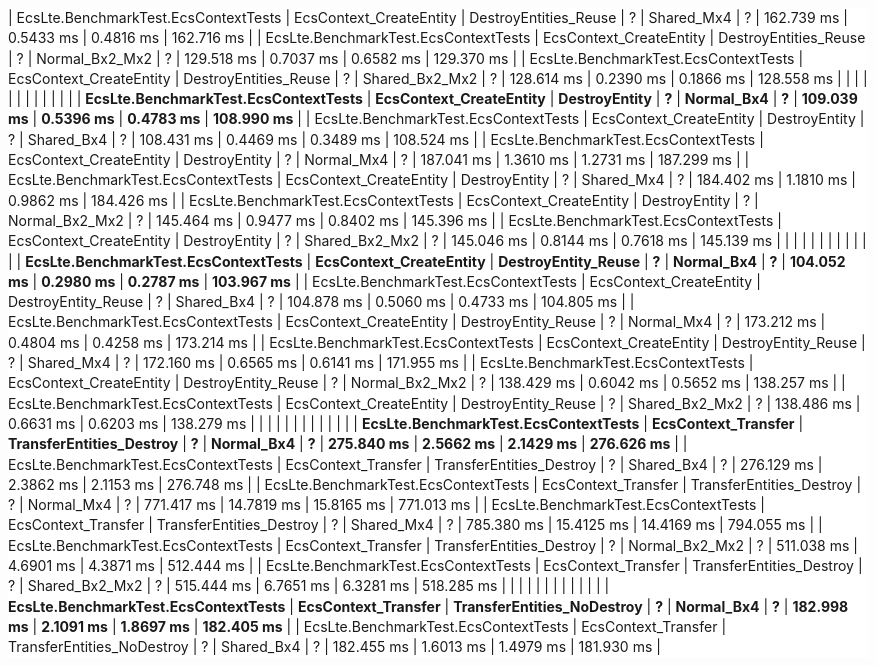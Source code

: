 |  EcsLte.BenchmarkTest.EcsContextTests |    EcsContext_CreateEntity |             DestroyEntities_Reuse |           ? |     Shared_Mx4 |                   ? |   162.739 ms |  0.5433 ms |  0.4816 ms |   162.716 ms |
|  EcsLte.BenchmarkTest.EcsContextTests |    EcsContext_CreateEntity |             DestroyEntities_Reuse |           ? | Normal_Bx2_Mx2 |                   ? |   129.518 ms |  0.7037 ms |  0.6582 ms |   129.370 ms |
|  EcsLte.BenchmarkTest.EcsContextTests |    EcsContext_CreateEntity |             DestroyEntities_Reuse |           ? | Shared_Bx2_Mx2 |                   ? |   128.614 ms |  0.2390 ms |  0.1866 ms |   128.558 ms |
|                                       |                            |                                   |             |                |                     |              |            |            |              |
|  **EcsLte.BenchmarkTest.EcsContextTests** |    **EcsContext_CreateEntity** |                     **DestroyEntity** |           **?** |     **Normal_Bx4** |                   **?** |   **109.039 ms** |  **0.5396 ms** |  **0.4783 ms** |   **108.990 ms** |
|  EcsLte.BenchmarkTest.EcsContextTests |    EcsContext_CreateEntity |                     DestroyEntity |           ? |     Shared_Bx4 |                   ? |   108.431 ms |  0.4469 ms |  0.3489 ms |   108.524 ms |
|  EcsLte.BenchmarkTest.EcsContextTests |    EcsContext_CreateEntity |                     DestroyEntity |           ? |     Normal_Mx4 |                   ? |   187.041 ms |  1.3610 ms |  1.2731 ms |   187.299 ms |
|  EcsLte.BenchmarkTest.EcsContextTests |    EcsContext_CreateEntity |                     DestroyEntity |           ? |     Shared_Mx4 |                   ? |   184.402 ms |  1.1810 ms |  0.9862 ms |   184.426 ms |
|  EcsLte.BenchmarkTest.EcsContextTests |    EcsContext_CreateEntity |                     DestroyEntity |           ? | Normal_Bx2_Mx2 |                   ? |   145.464 ms |  0.9477 ms |  0.8402 ms |   145.396 ms |
|  EcsLte.BenchmarkTest.EcsContextTests |    EcsContext_CreateEntity |                     DestroyEntity |           ? | Shared_Bx2_Mx2 |                   ? |   145.046 ms |  0.8144 ms |  0.7618 ms |   145.139 ms |
|                                       |                            |                                   |             |                |                     |              |            |            |              |
|  **EcsLte.BenchmarkTest.EcsContextTests** |    **EcsContext_CreateEntity** |               **DestroyEntity_Reuse** |           **?** |     **Normal_Bx4** |                   **?** |   **104.052 ms** |  **0.2980 ms** |  **0.2787 ms** |   **103.967 ms** |
|  EcsLte.BenchmarkTest.EcsContextTests |    EcsContext_CreateEntity |               DestroyEntity_Reuse |           ? |     Shared_Bx4 |                   ? |   104.878 ms |  0.5060 ms |  0.4733 ms |   104.805 ms |
|  EcsLte.BenchmarkTest.EcsContextTests |    EcsContext_CreateEntity |               DestroyEntity_Reuse |           ? |     Normal_Mx4 |                   ? |   173.212 ms |  0.4804 ms |  0.4258 ms |   173.214 ms |
|  EcsLte.BenchmarkTest.EcsContextTests |    EcsContext_CreateEntity |               DestroyEntity_Reuse |           ? |     Shared_Mx4 |                   ? |   172.160 ms |  0.6565 ms |  0.6141 ms |   171.955 ms |
|  EcsLte.BenchmarkTest.EcsContextTests |    EcsContext_CreateEntity |               DestroyEntity_Reuse |           ? | Normal_Bx2_Mx2 |                   ? |   138.429 ms |  0.6042 ms |  0.5652 ms |   138.257 ms |
|  EcsLte.BenchmarkTest.EcsContextTests |    EcsContext_CreateEntity |               DestroyEntity_Reuse |           ? | Shared_Bx2_Mx2 |                   ? |   138.486 ms |  0.6631 ms |  0.6203 ms |   138.279 ms |
|                                       |                            |                                   |             |                |                     |              |            |            |              |
|  **EcsLte.BenchmarkTest.EcsContextTests** |        **EcsContext_Transfer** |          **TransferEntities_Destroy** |           **?** |     **Normal_Bx4** |                   **?** |   **275.840 ms** |  **2.5662 ms** |  **2.1429 ms** |   **276.626 ms** |
|  EcsLte.BenchmarkTest.EcsContextTests |        EcsContext_Transfer |          TransferEntities_Destroy |           ? |     Shared_Bx4 |                   ? |   276.129 ms |  2.3862 ms |  2.1153 ms |   276.748 ms |
|  EcsLte.BenchmarkTest.EcsContextTests |        EcsContext_Transfer |          TransferEntities_Destroy |           ? |     Normal_Mx4 |                   ? |   771.417 ms | 14.7819 ms | 15.8165 ms |   771.013 ms |
|  EcsLte.BenchmarkTest.EcsContextTests |        EcsContext_Transfer |          TransferEntities_Destroy |           ? |     Shared_Mx4 |                   ? |   785.380 ms | 15.4125 ms | 14.4169 ms |   794.055 ms |
|  EcsLte.BenchmarkTest.EcsContextTests |        EcsContext_Transfer |          TransferEntities_Destroy |           ? | Normal_Bx2_Mx2 |                   ? |   511.038 ms |  4.6901 ms |  4.3871 ms |   512.444 ms |
|  EcsLte.BenchmarkTest.EcsContextTests |        EcsContext_Transfer |          TransferEntities_Destroy |           ? | Shared_Bx2_Mx2 |                   ? |   515.444 ms |  6.7651 ms |  6.3281 ms |   518.285 ms |
|                                       |                            |                                   |             |                |                     |              |            |            |              |
|  **EcsLte.BenchmarkTest.EcsContextTests** |        **EcsContext_Transfer** |        **TransferEntities_NoDestroy** |           **?** |     **Normal_Bx4** |                   **?** |   **182.998 ms** |  **2.1091 ms** |  **1.8697 ms** |   **182.405 ms** |
|  EcsLte.BenchmarkTest.EcsContextTests |        EcsContext_Transfer |        TransferEntities_NoDestroy |           ? |     Shared_Bx4 |                   ? |   182.455 ms |  1.6013 ms |  1.4979 ms |   181.930 ms |